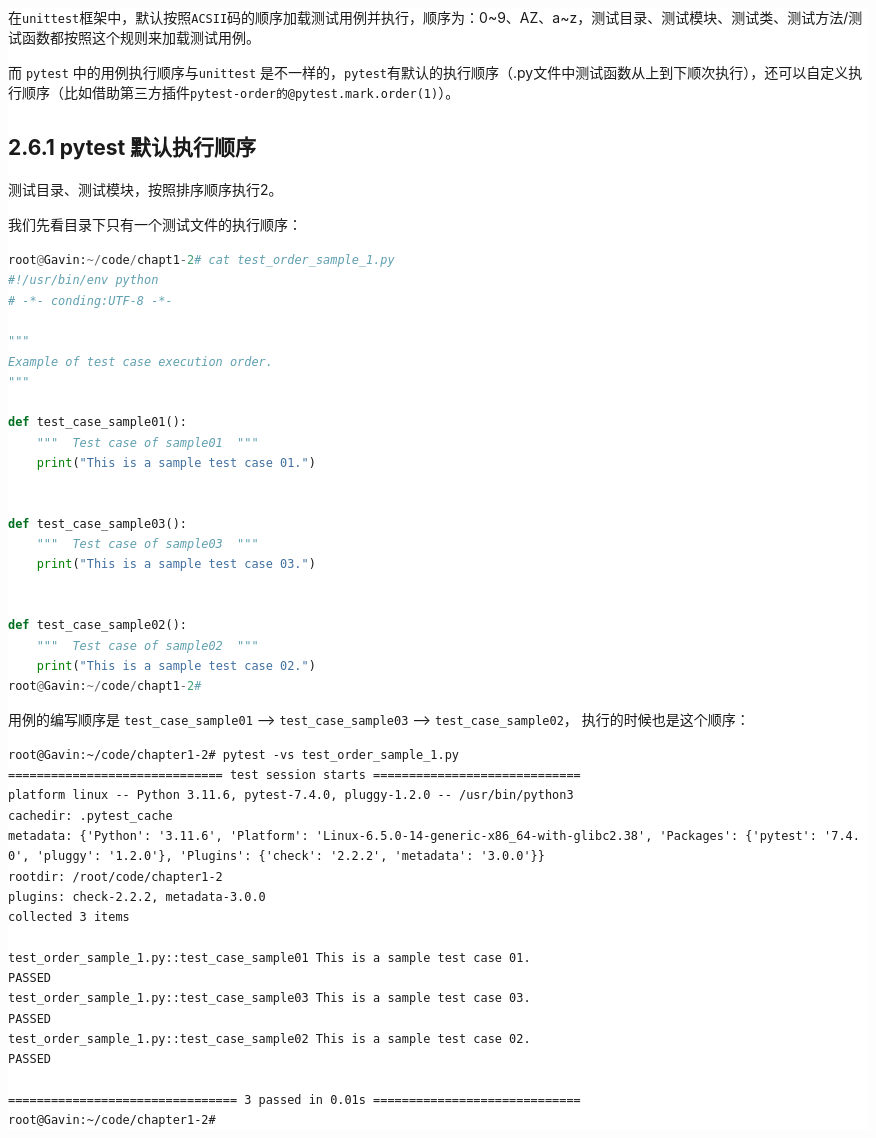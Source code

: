 在`unittest`框架中，默认按照`ACSII`码的顺序加载测试用例并执行，顺序为：0~9、AZ、a~z，测试目录、测试模块、测试类、测试方法/测试函数都按照这个规则来加载测试用例。

而 `pytest` 中的用例执行顺序与`unittest` 是不一样的，`pytest`有默认的执行顺序（.py文件中测试函数从上到下顺次执行），还可以自定义执行顺序（比如借助第三方插件`pytest-order的@pytest.mark.order(1)`）。

## 2.6.1 pytest 默认执行顺序

测试目录、测试模块，按照排序顺序执行2。

我们先看目录下只有一个测试文件的执行顺序：

```python
root@Gavin:~/code/chapt1-2# cat test_order_sample_1.py 
#!/usr/bin/env python
# -*- conding:UTF-8 -*-

"""
Example of test case execution order.
"""

def test_case_sample01():
    """  Test case of sample01  """
    print("This is a sample test case 01.")


def test_case_sample03():
    """  Test case of sample03  """
    print("This is a sample test case 03.")


def test_case_sample02():
    """  Test case of sample02  """
    print("This is a sample test case 02.")
root@Gavin:~/code/chapt1-2# 
```



用例的编写顺序是 `test_case_sample01` --> `test_case_sample03` --> `test_case_sample02`， 执行的时候也是这个顺序：

```shell
root@Gavin:~/code/chapter1-2# pytest -vs test_order_sample_1.py 
============================== test session starts =============================
platform linux -- Python 3.11.6, pytest-7.4.0, pluggy-1.2.0 -- /usr/bin/python3
cachedir: .pytest_cache
metadata: {'Python': '3.11.6', 'Platform': 'Linux-6.5.0-14-generic-x86_64-with-glibc2.38', 'Packages': {'pytest': '7.4.0', 'pluggy': '1.2.0'}, 'Plugins': {'check': '2.2.2', 'metadata': '3.0.0'}}
rootdir: /root/code/chapter1-2
plugins: check-2.2.2, metadata-3.0.0
collected 3 items

test_order_sample_1.py::test_case_sample01 This is a sample test case 01.
PASSED
test_order_sample_1.py::test_case_sample03 This is a sample test case 03.
PASSED
test_order_sample_1.py::test_case_sample02 This is a sample test case 02.
PASSED

================================ 3 passed in 0.01s =============================
root@Gavin:~/code/chapter1-2#
```
